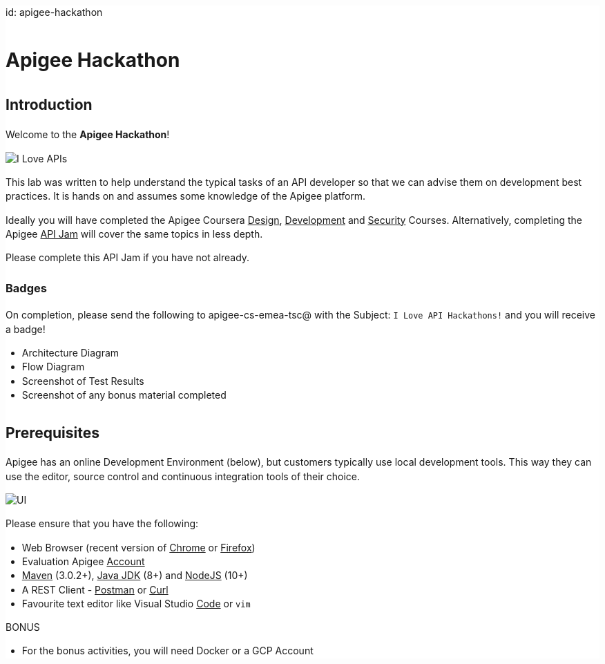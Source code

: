 id: apigee-hackathon

# Apigee Hackathon

## Introduction

Welcome to the __Apigee Hackathon__!

![I Love APIs](https://mk0cloudavegc40cmtia.kinstacdn.com/wp-content/uploads/2011/03/about-banner1.png)

This lab was written to help understand the typical tasks of an API developer so that we can advise them on development best practices. It is hands on and assumes some knowledge of the Apigee platform.

Ideally you will have completed the Apigee Coursera [Design](https://www.coursera.org/learn/api-design-apigee-gcp), [Development](https://www.coursera.org/learn/api-development-apigee-gcp) and [Security](https://www.coursera.org/learn/api-security-apigee-gcp) Courses. Alternatively, completing the Apigee [API Jam](https://github.com/apigee/apijam) will cover the same topics in less depth.

Please complete this API Jam if you have not already.

### Badges

On completion, please send the following to apigee-cs-emea-tsc@ with the Subject: `I Love API Hackathons!` and you will receive a badge!

- Architecture Diagram
- Flow Diagram
- Screenshot of Test Results
- Screenshot of any bonus material completed

## Prerequisites

Apigee has an online Development Environment (below), but customers typically use local development tools. This way they can use the editor, source control and continuous integration tools of their choice.

![UI](https://docs.apigee.com/api-platform/images/new_edge_editor.png)

Please ensure that you have the following:

- Web Browser (recent version of [Chrome](https://www.google.com/chrome/) or [Firefox](https://www.mozilla.org/en-GB/firefox/new/))
- Evaluation Apigee [Account](https://login.apigee.com/sign__up)
- [Maven](https://maven.apache.org/) (3.0.2+), [Java JDK](https://java.com/en/download/manual.jsp) (8+) and [NodeJS](https://nodejs.org/) (10+)
- A REST Client - [Postman](https://www.postman.com/) or [Curl](https://curl.haxx.se/)
- Favourite text editor like Visual Studio [Code](https://code.visualstudio.com/) or `vim`

BONUS
- For the bonus activities, you will need Docker or a GCP Account

